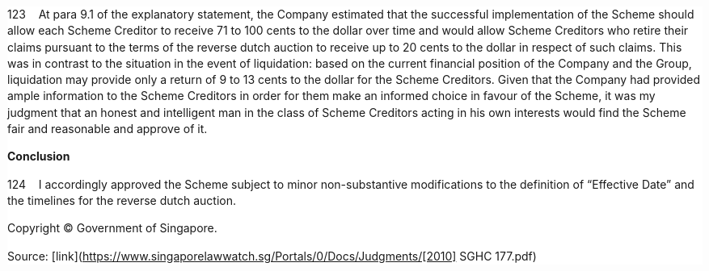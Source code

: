 123    At para 9.1 of the explanatory statement, the Company estimated that the successful implementation of the Scheme should allow each Scheme Creditor to receive 71 to 100 cents to the dollar over time and would allow Scheme Creditors who retire their claims pursuant to the terms of the reverse dutch auction to receive up to 20 cents to the dollar in respect of such claims. This was in contrast to the situation in the event of liquidation: based on the current financial position of the Company and the Group, liquidation may provide only a return of 9 to 13 cents to the dollar for the Scheme Creditors. Given that the Company had provided ample information to the Scheme Creditors in order for them make an informed choice in favour of the Scheme, it was my judgment that an honest and intelligent man in the class of Scheme Creditors acting in his own interests would find the Scheme fair and reasonable and approve of it. 

**Conclusion** 

124    I accordingly approved the Scheme subject to minor non-substantive modifications to the definition of “Effective Date” and the timelines for the reverse dutch auction. 

 Copyright © Government of Singapore. 


Source: [link](https://www.singaporelawwatch.sg/Portals/0/Docs/Judgments/[2010] SGHC 177.pdf)
